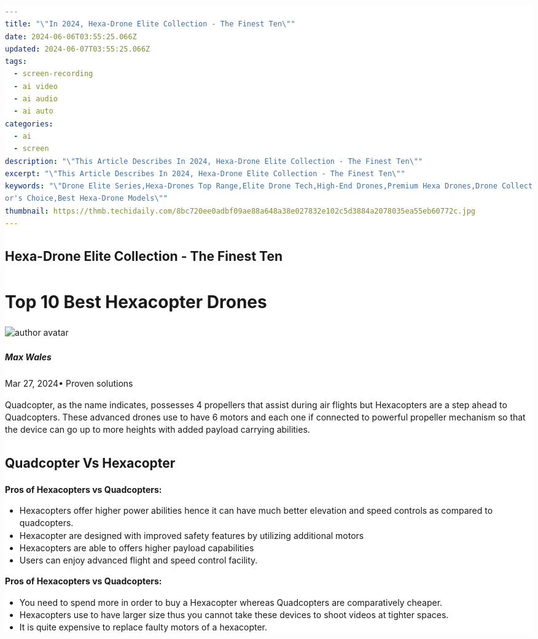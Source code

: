 ```yaml
---
title: "\"In 2024, Hexa-Drone Elite Collection - The Finest Ten\""
date: 2024-06-06T03:55:25.066Z
updated: 2024-06-07T03:55:25.066Z
tags: 
  - screen-recording
  - ai video
  - ai audio
  - ai auto
categories: 
  - ai
  - screen
description: "\"This Article Describes In 2024, Hexa-Drone Elite Collection - The Finest Ten\""
excerpt: "\"This Article Describes In 2024, Hexa-Drone Elite Collection - The Finest Ten\""
keywords: "\"Drone Elite Series,Hexa-Drones Top Range,Elite Drone Tech,High-End Drones,Premium Hexa Drones,Drone Collector's Choice,Best Hexa-Drone Models\""
thumbnail: https://thmb.techidaily.com/8bc720ee0adbf09ae88a648a38e027832e102c5d3884a2078035ea55eb60772c.jpg
---
```


## Hexa-Drone Elite Collection - The Finest Ten

# Top 10 Best Hexacopter Drones

![author avatar](https://images.wondershare.com/filmora/article-images/max-wales-author.jpg)

##### Max Wales

 Mar 27, 2024• Proven solutions

 Quadcopter, as the name indicates, possesses 4 propellers that assist during air flights but Hexacopters are a step ahead to Quadcopters. These advanced drones use to have 6 motors and each one if connected to powerful propeller mechanism so that the device can go up to more heights with added payload carrying abilities.

## Quadcopter Vs Hexacopter

 **Pros of Hexacopters vs Quadcopters:**

* Hexacopters offer higher power abilities hence it can have much better elevation and speed controls as compared to quadcopters.
* Hexacopter are designed with improved safety features by utilizing additional motors
* Hexacopters are able to offers higher payload capabilities
* Users can enjoy advanced flight and speed control facility.

 **Pros of Hexacopters vs Quadcopters:**

* You need to spend more in order to buy a Hexacopter whereas Quadcopters are comparatively cheaper.
* Hexacopters use to have larger size thus you cannot take these devices to shoot videos at tighter spaces.
* It is quite expensive to replace faulty motors of a hexacopter.
